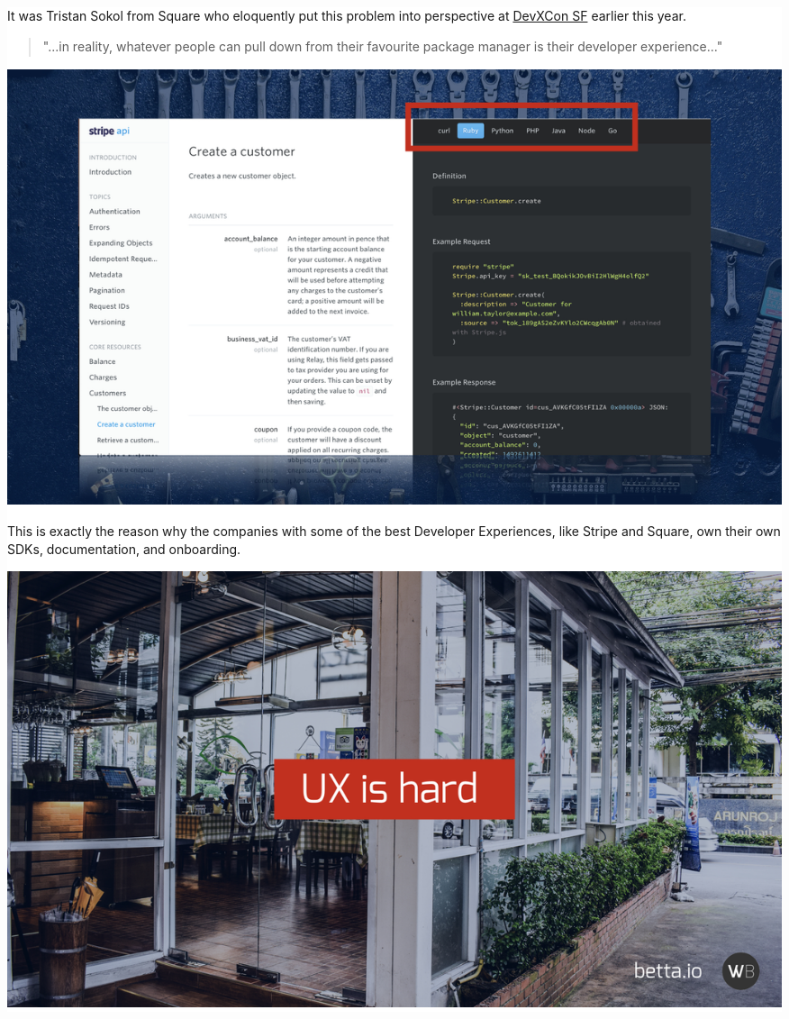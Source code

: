 It was Tristan Sokol from Square who eloquently put this problem into perspective at [DevXCon SF](https://2017.devxcon.com/tristan-sokol/) earlier this year.

> "...in reality, whatever people can pull down from their favourite package manager is their developer experience..."

![Slide](../images/slides/sins/sins-154.jpg)

This is exactly the reason why the companies with some of the best Developer Experiences, like Stripe and Square, own their own SDKs, documentation, and onboarding.

![Slide](../images/slides/sins/sins-157.jpg)
